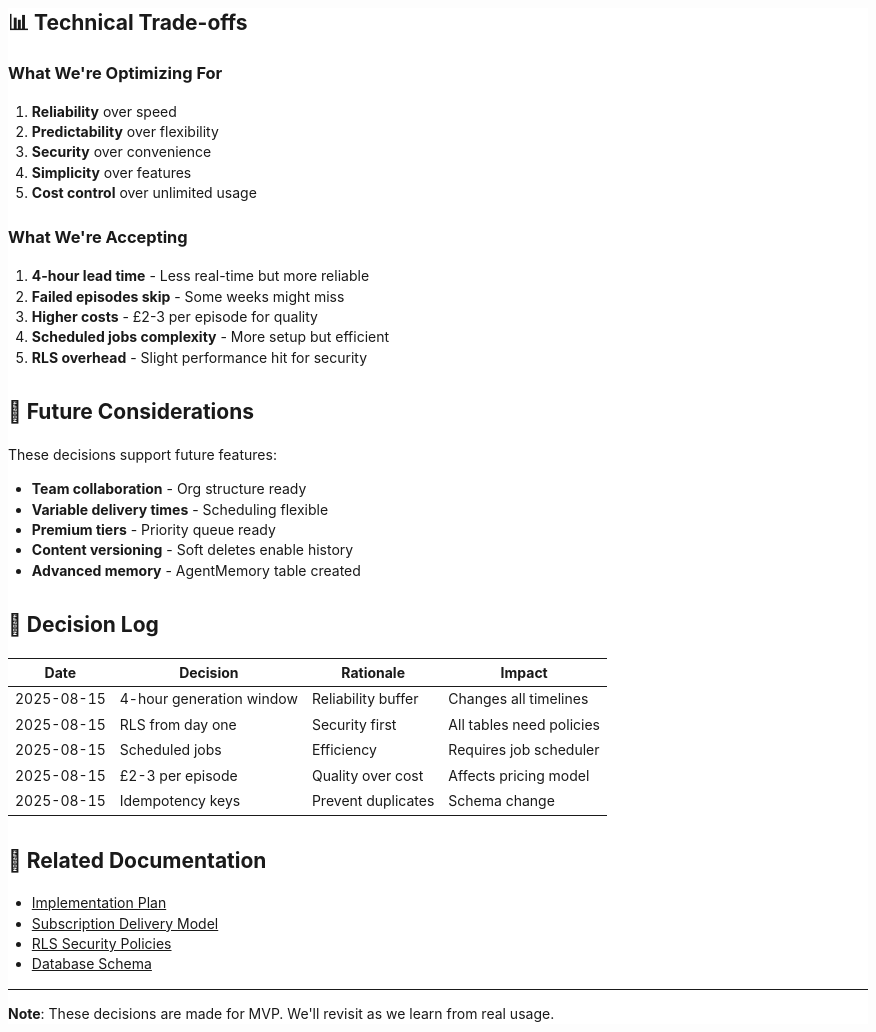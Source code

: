 ## 📊 Technical Trade-offs

### What We're Optimizing For
1. **Reliability** over speed
2. **Predictability** over flexibility  
3. **Security** over convenience
4. **Simplicity** over features
5. **Cost control** over unlimited usage

### What We're Accepting
1. **4-hour lead time** - Less real-time but more reliable
2. **Failed episodes skip** - Some weeks might miss
3. **Higher costs** - £2-3 per episode for quality
4. **Scheduled jobs complexity** - More setup but efficient
5. **RLS overhead** - Slight performance hit for security

## 🔮 Future Considerations

These decisions support future features:
- **Team collaboration** - Org structure ready
- **Variable delivery times** - Scheduling flexible
- **Premium tiers** - Priority queue ready
- **Content versioning** - Soft deletes enable history
- **Advanced memory** - AgentMemory table created

## 📝 Decision Log

| Date | Decision | Rationale | Impact |
|------|----------|-----------|--------|
| 2025-08-15 | 4-hour generation window | Reliability buffer | Changes all timelines |
| 2025-08-15 | RLS from day one | Security first | All tables need policies |
| 2025-08-15 | Scheduled jobs | Efficiency | Requires job scheduler |
| 2025-08-15 | £2-3 per episode | Quality over cost | Affects pricing model |
| 2025-08-15 | Idempotency keys | Prevent duplicates | Schema change |

## 🔗 Related Documentation

- [Implementation Plan](./implementation-plan.md)
- [Subscription Delivery Model](./subscription-delivery-model.md)
- [RLS Security Policies](./rls-security-policies.md)
- [Database Schema](../../database-schema.ts)

---

**Note**: These decisions are made for MVP. We'll revisit as we learn from real usage.